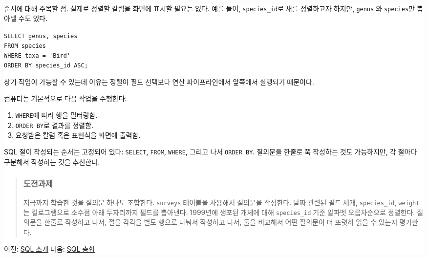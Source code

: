 순서에 대해 주목할 점. 실제로 정렬할 칼럼을 화면에 표시할 필요는 없다.
예를 들어, `species_id`로 새를 정렬하고자 하지만, `genus` 와 `species`만 뽑아낼 수도 있다.

    SELECT genus, species
    FROM species
    WHERE taxa = 'Bird'
    ORDER BY species_id ASC;

상기 작업이 가능할 수 있는데 이유는 정렬이 필드 선택보다 연산 파이프라인에서 앞쪽에서 실행되기 때문이다.

컴퓨터는 기본적으로 다음 작업을 수행한다:

1. `WHERE`에 따라 행을 필터링함.
2. `ORDER BY`로 결과를 정렬함.
3. 요청받은 칼럼 혹은 표현식을 화면에 출력함.

SQL 절이 작성되는 순서는 고정되어 있다: `SELECT`, `FROM`, `WHERE`, 그리고 나서 `ORDER BY`. 
질의문을 한줄로 쭉 작성하는 것도 가능하지만, 각 절마다 구분해서 작성하는 것을 추천한다.

> ### 도전과제
>
> 지금까지 학습한 것을 질의문 하나도 조합한다.
> `surveys` 테이블을 사용해서 질의문을 작성한다.
> 날짜 관련된 필드 세개, `species_id`, `weight`는 킬로그램으로 소수점 아래 두자리까지 필드를 뽑아낸다.
> 1999년에 생포된 개체에 대해 `species_id` 기준 알파벳 오름차순으로 정렬한다.
> 질의문을 한줄로 작성하고 나서, 절을 각각을 별도 행으로 나눠서 작성하고 나서, 둘을 비교해서 어떤 질의문이 더 또렷히 
> 읽을 수 있는지 평가한다.

이전: [SQL 소개](../00-sql-introduction.html) 다음: [SQL 총합](../02-sql-aggregation.html)
